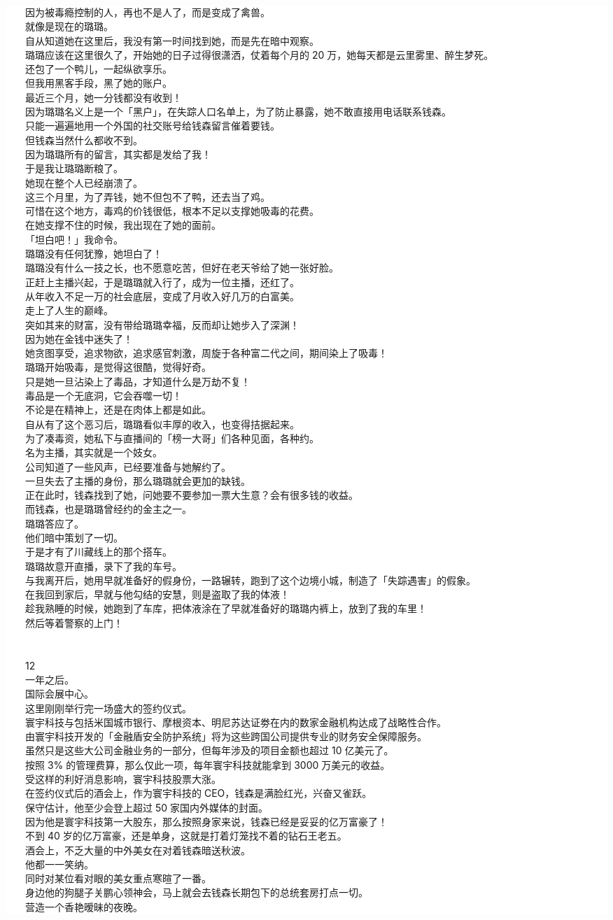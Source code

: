 &emsp;&emsp;因为被毒瘾控制的人，再也不是人了，而是变成了禽兽。  
&emsp;&emsp;就像是现在的璐璐。  
&emsp;&emsp;自从知道她在这里后，我没有第一时间找到她，而是先在暗中观察。  
&emsp;&emsp;璐璐应该在这里很久了，开始她的日子过得很潇洒，仗着每个月的 20 万，她每天都是云里雾里、醉生梦死。  
&emsp;&emsp;还包了一个鸭儿，一起纵欲享乐。  
&emsp;&emsp;但我用黑客手段，黑了她的账户。  
&emsp;&emsp;最近三个月，她一分钱都没有收到！  
&emsp;&emsp;因为璐璐名义上是一个「黑户」，在失踪人口名单上，为了防止暴露，她不敢直接用电话联系钱森。  
&emsp;&emsp;只能一遍遍地用一个外国的社交账号给钱森留言催着要钱。  
&emsp;&emsp;但钱森当然什么都收不到。  
&emsp;&emsp;因为璐璐所有的留言，其实都是发给了我！  
&emsp;&emsp;于是我让璐璐断粮了。  
&emsp;&emsp;她现在整个人已经崩溃了。  
&emsp;&emsp;这三个月里，为了弄钱，她不但包不了鸭，还去当了鸡。  
&emsp;&emsp;可惜在这个地方，毒鸡的价钱很低，根本不足以支撑她吸毒的花费。  
&emsp;&emsp;在她支撑不住的时候，我出现在了她的面前。  
&emsp;&emsp;「坦白吧！」我命令。  
&emsp;&emsp;璐璐没有任何犹豫，她坦白了！  
&emsp;&emsp;璐璐没有什么一技之长，也不愿意吃苦，但好在老天爷给了她一张好脸。  
&emsp;&emsp;正赶上主播兴起，于是璐璐就入行了，成为一位主播，还红了。  
&emsp;&emsp;从年收入不足一万的社会底层，变成了月收入好几万的白富美。  
&emsp;&emsp;走上了人生的巅峰。  
&emsp;&emsp;突如其来的财富，没有带给璐璐幸福，反而却让她步入了深渊！  
&emsp;&emsp;因为她在金钱中迷失了！  
&emsp;&emsp;她贪图享受，追求物欲，追求感官刺激，周旋于各种富二代之间，期间染上了吸毒！  
&emsp;&emsp;璐璐开始吸毒，是觉得这很酷，觉得好奇。  
&emsp;&emsp;只是她一旦沾染上了毒品，才知道什么是万劫不复！  
&emsp;&emsp;毒品是一个无底洞，它会吞噬一切！  
&emsp;&emsp;不论是在精神上，还是在肉体上都是如此。  
&emsp;&emsp;自从有了这个恶习后，璐璐看似丰厚的收入，也变得拮据起来。  
&emsp;&emsp;为了凑毒资，她私下与直播间的「榜一大哥」们各种见面，各种约。  
&emsp;&emsp;名为主播，其实就是一个妓女。  
&emsp;&emsp;公司知道了一些风声，已经要准备与她解约了。  
&emsp;&emsp;一旦失去了主播的身份，那么璐璐就会更加的缺钱。  
&emsp;&emsp;正在此时，钱森找到了她，问她要不要参加一票大生意？会有很多钱的收益。  
&emsp;&emsp;而钱森，也是璐璐曾经约的金主之一。  
&emsp;&emsp;璐璐答应了。  
&emsp;&emsp;他们暗中策划了一切。  
&emsp;&emsp;于是才有了川藏线上的那个搭车。  
&emsp;&emsp;璐璐故意开直播，录下了我的车号。  
&emsp;&emsp;与我离开后，她用早就准备好的假身份，一路辗转，跑到了这个边境小城，制造了「失踪遇害」的假象。  
&emsp;&emsp;在我回到家后，早就与他勾结的安慧，则是盗取了我的体液！  
&emsp;&emsp;趁我熟睡的时候，她跑到了车库，把体液涂在了早就准备好的璐璐内裤上，放到了我的车里！  
&emsp;&emsp;然后等着警察的上门！  
&emsp;&emsp;   
&emsp;&emsp;   
&emsp;&emsp;12   
&emsp;&emsp;一年之后。  
&emsp;&emsp;国际会展中心。  
&emsp;&emsp;这里刚刚举行完一场盛大的签约仪式。  
&emsp;&emsp;寰宇科技与包括米国城市银行、摩根资本、明尼苏达证劵在内的数家金融机构达成了战略性合作。  
&emsp;&emsp;由寰宇科技开发的「金融盾安全防护系统」将为这些跨国公司提供专业的财务安全保障服务。  
&emsp;&emsp;虽然只是这些大公司金融业务的一部分，但每年涉及的项目金额也超过 10 亿美元了。  
&emsp;&emsp;按照 3% 的管理费算，那么仅此一项，每年寰宇科技就能拿到 3000 万美元的收益。  
&emsp;&emsp;受这样的利好消息影响，寰宇科技股票大涨。  
&emsp;&emsp;在签约仪式后的酒会上，作为寰宇科技的 CEO，钱森是满脸红光，兴奋又雀跃。  
&emsp;&emsp;保守估计，他至少会登上超过 50 家国内外媒体的封面。  
&emsp;&emsp;因为他是寰宇科技第一大股东，那么按照身家来说，钱森已经是妥妥的亿万富豪了！  
&emsp;&emsp;不到 40 岁的亿万富豪，还是单身，这就是打着灯笼找不着的钻石王老五。  
&emsp;&emsp;酒会上，不乏大量的中外美女在对着钱森暗送秋波。  
&emsp;&emsp;他都一一笑纳。  
&emsp;&emsp;同时对某位看对眼的美女重点寒暄了一番。  
&emsp;&emsp;身边他的狗腿子关鹏心领神会，马上就会去钱森长期包下的总统套房打点一切。  
&emsp;&emsp;营造一个香艳暧昧的夜晚。  
